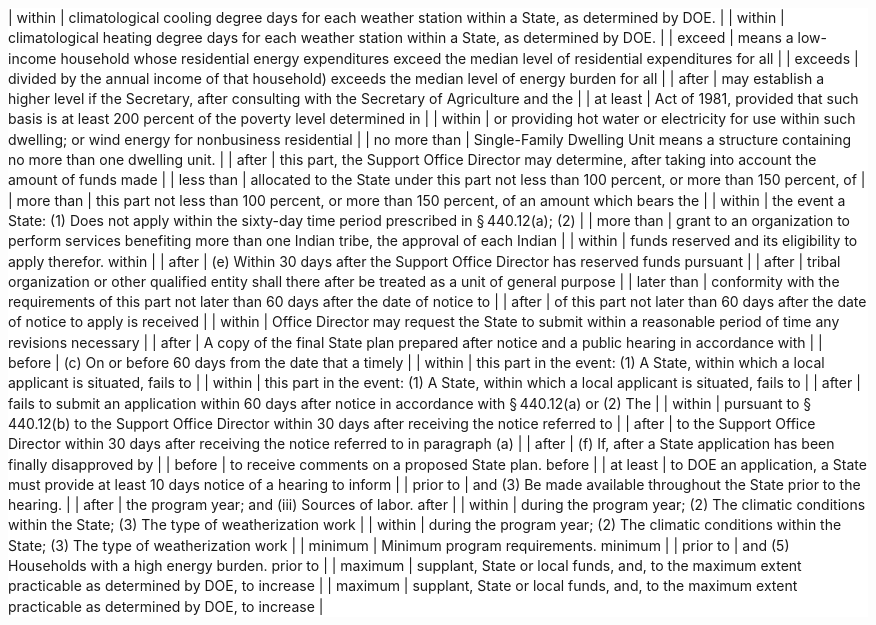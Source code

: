 | within        | climatological cooling degree days for each weather station within  a State, as determined by DOE.                             |
| within        | climatological heating degree days for each weather station within  a State, as determined by DOE.                             |
| exceed        | means a low-income household whose residential energy expenditures exceed the median level of residential expenditures for all |
| exceeds       | divided by the annual income of that household) exceeds the median level of energy burden for all                              |
| after         | may establish a higher level if the Secretary, after consulting with the Secretary of Agriculture and the                      |
| at least      | Act of 1981, provided that such basis is at least 200 percent of the poverty level determined in                               |
| within        | or providing hot water or electricity for use within such dwelling; or wind energy for nonbusiness residential                 |
| no more than  | Single-Family Dwelling Unit means a structure containing  no more than  one dwelling unit.                                     |
| after         | this part, the Support Office Director may determine, after taking into account the amount of funds made                       |
| less than     | allocated to the State under this part not less than 100 percent, or more than 150 percent, of                                 |
| more than     | this part not less than 100 percent, or more than 150 percent, of an amount which bears the                                    |
| within        | the event a State: (1) Does not apply within the sixty-day time period prescribed in &#167;&#8201;440.12(a); (2)               |
| more than     | grant to an organization to perform services benefiting more than one Indian tribe, the approval of each Indian                |
| within        | funds reserved and its eligibility to apply therefor. within                                                                   |
| after         | (e) Within 30 days  after the Support Office Director has reserved funds pursuant                                              |
| after         | tribal organization or other qualified entity shall there after be treated as a unit of general purpose                        |
| later than    | conformity with the requirements of this part not later than 60 days after the date of notice to                               |
| after         | of this part not later than 60 days after the date of notice to apply is received                                              |
| within        | Office Director may request the State to submit within a reasonable period of time any revisions necessary                     |
| after         | A copy of the final State plan prepared after notice and a public hearing in accordance with                                   |
| before        | (c) On or  before 60 days from the date that a timely                                                                          |
| within        | this part in the event: (1) A State, within which a local applicant is situated, fails to                                      |
| within        | this part in the event: (1) A State, within which a local applicant is situated, fails to                                      |
| after         | fails to submit an application within 60 days after notice in accordance with &#167;&#8201;440.12(a) or (2) The                |
| within        | pursuant to &#167;&#8201;440.12(b) to the Support Office Director within 30 days after receiving the notice referred to        |
| after         | to the Support Office Director within 30 days after receiving the notice referred to in paragraph (a)                          |
| after         | (f) If,  after a State application has been finally disapproved by                                                             |
| before        | to receive comments on a proposed State plan. before                                                                           |
| at least      | to DOE an application, a State must provide at least 10 days notice of a hearing to inform                                     |
| prior to      | and (3) Be made available throughout the State prior to  the hearing.                                                          |
| after         | the program year; and (iii) Sources of labor. after                                                                            |
| within        | during the program year; (2) The climatic conditions within the State; (3) The type of weatherization work                     |
| within        | during the program year; (2) The climatic conditions within the State; (3) The type of weatherization work                     |
| minimum       | Minimum program requirements. minimum                                                                                          |
| prior to      | and (5) Households with a high energy burden. prior to                                                                         |
| maximum       | supplant, State or local funds, and, to the maximum extent practicable as determined by DOE, to increase                       |
| maximum       | supplant, State or local funds, and, to the maximum extent practicable as determined by DOE, to increase                       |